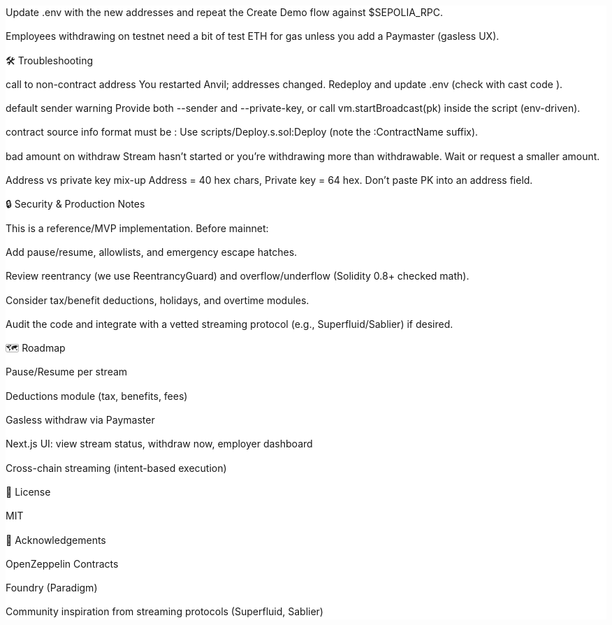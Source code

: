 
Update .env with the new addresses and repeat the Create Demo flow against $SEPOLIA_RPC.

Employees withdrawing on testnet need a bit of test ETH for gas unless you add a Paymaster (gasless UX).

🛠️ Troubleshooting

call to non-contract address
You restarted Anvil; addresses changed. Redeploy and update .env (check with cast code <addr>).

default sender warning
Provide both --sender and --private-key, or call vm.startBroadcast(pk) inside the script (env-driven).

contract source info format must be <path>:<contractname>
Use scripts/Deploy.s.sol:Deploy (note the :ContractName suffix).

bad amount on withdraw
Stream hasn’t started or you’re withdrawing more than withdrawable. Wait or request a smaller amount.

Address vs private key mix-up
Address = 40 hex chars, Private key = 64 hex. Don’t paste PK into an address field.

🔒 Security & Production Notes

This is a reference/MVP implementation. Before mainnet:

Add pause/resume, allowlists, and emergency escape hatches.

Review reentrancy (we use ReentrancyGuard) and overflow/underflow (Solidity 0.8+ checked math).

Consider tax/benefit deductions, holidays, and overtime modules.

Audit the code and integrate with a vetted streaming protocol (e.g., Superfluid/Sablier) if desired.

🗺️ Roadmap

Pause/Resume per stream

Deductions module (tax, benefits, fees)

Gasless withdraw via Paymaster

Next.js UI: view stream status, withdraw now, employer dashboard

Cross-chain streaming (intent-based execution)

📜 License

MIT

🙏 Acknowledgements

OpenZeppelin Contracts

Foundry (Paradigm)

Community inspiration from streaming protocols (Superfluid, Sablier)